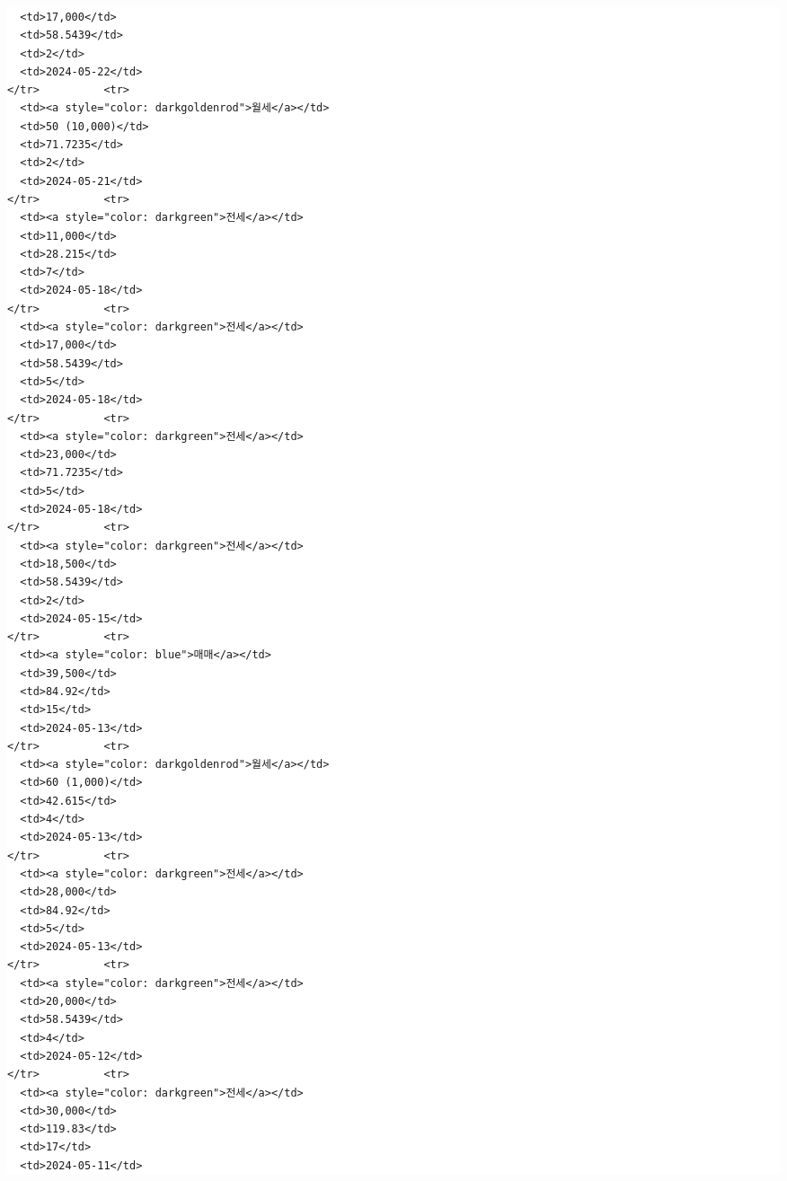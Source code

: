       <td>17,000</td>
      <td>58.5439</td>
      <td>2</td>
      <td>2024-05-22</td>
    </tr>          <tr>
      <td><a style="color: darkgoldenrod">월세</a></td>
      <td>50 (10,000)</td>
      <td>71.7235</td>
      <td>2</td>
      <td>2024-05-21</td>
    </tr>          <tr>
      <td><a style="color: darkgreen">전세</a></td>
      <td>11,000</td>
      <td>28.215</td>
      <td>7</td>
      <td>2024-05-18</td>
    </tr>          <tr>
      <td><a style="color: darkgreen">전세</a></td>
      <td>17,000</td>
      <td>58.5439</td>
      <td>5</td>
      <td>2024-05-18</td>
    </tr>          <tr>
      <td><a style="color: darkgreen">전세</a></td>
      <td>23,000</td>
      <td>71.7235</td>
      <td>5</td>
      <td>2024-05-18</td>
    </tr>          <tr>
      <td><a style="color: darkgreen">전세</a></td>
      <td>18,500</td>
      <td>58.5439</td>
      <td>2</td>
      <td>2024-05-15</td>
    </tr>          <tr>
      <td><a style="color: blue">매매</a></td>
      <td>39,500</td>
      <td>84.92</td>
      <td>15</td>
      <td>2024-05-13</td>
    </tr>          <tr>
      <td><a style="color: darkgoldenrod">월세</a></td>
      <td>60 (1,000)</td>
      <td>42.615</td>
      <td>4</td>
      <td>2024-05-13</td>
    </tr>          <tr>
      <td><a style="color: darkgreen">전세</a></td>
      <td>28,000</td>
      <td>84.92</td>
      <td>5</td>
      <td>2024-05-13</td>
    </tr>          <tr>
      <td><a style="color: darkgreen">전세</a></td>
      <td>20,000</td>
      <td>58.5439</td>
      <td>4</td>
      <td>2024-05-12</td>
    </tr>          <tr>
      <td><a style="color: darkgreen">전세</a></td>
      <td>30,000</td>
      <td>119.83</td>
      <td>17</td>
      <td>2024-05-11</td>